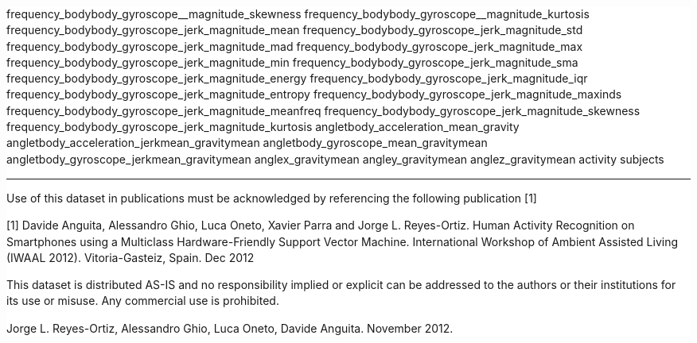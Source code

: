 frequency_bodybody_gyroscope__magnitude_skewness
frequency_bodybody_gyroscope__magnitude_kurtosis
frequency_bodybody_gyroscope_jerk_magnitude_mean
frequency_bodybody_gyroscope_jerk_magnitude_std
frequency_bodybody_gyroscope_jerk_magnitude_mad
frequency_bodybody_gyroscope_jerk_magnitude_max
frequency_bodybody_gyroscope_jerk_magnitude_min
frequency_bodybody_gyroscope_jerk_magnitude_sma
frequency_bodybody_gyroscope_jerk_magnitude_energy
frequency_bodybody_gyroscope_jerk_magnitude_iqr
frequency_bodybody_gyroscope_jerk_magnitude_entropy
frequency_bodybody_gyroscope_jerk_magnitude_maxinds
frequency_bodybody_gyroscope_jerk_magnitude_meanfreq
frequency_bodybody_gyroscope_jerk_magnitude_skewness
frequency_bodybody_gyroscope_jerk_magnitude_kurtosis
angletbody_acceleration_mean_gravity
angletbody_acceleration_jerkmean_gravitymean
angletbody_gyroscope_mean_gravitymean
angletbody_gyroscope_jerkmean_gravitymean
anglex_gravitymean
angley_gravitymean
anglez_gravitymean
activity
subjects





***********************************************************************************************************
Use of this dataset in publications must be acknowledged by referencing the following publication [1] 

[1] Davide Anguita, Alessandro Ghio, Luca Oneto, Xavier Parra and Jorge L. Reyes-Ortiz. Human Activity Recognition on Smartphones using a Multiclass Hardware-Friendly Support Vector Machine. International Workshop of Ambient Assisted Living (IWAAL 2012). Vitoria-Gasteiz, Spain. Dec 2012

This dataset is distributed AS-IS and no responsibility implied or explicit can be addressed to the authors or their institutions for its use or misuse. Any commercial use is prohibited.

Jorge L. Reyes-Ortiz, Alessandro Ghio, Luca Oneto, Davide Anguita. November 2012.
